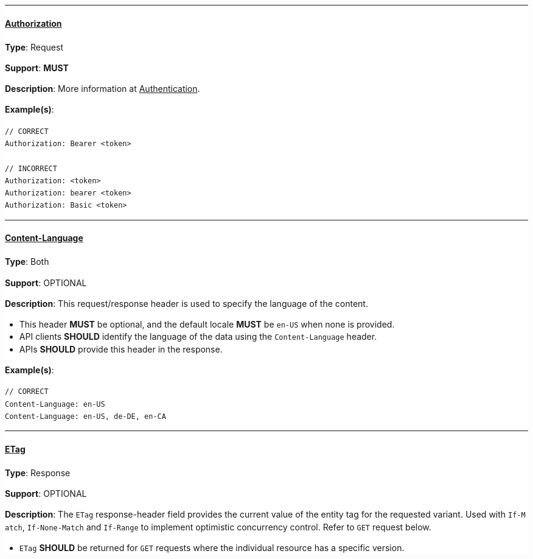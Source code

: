 <hr />

#### [Authorization](https://developer.mozilla.org/en-US/docs/Web/HTTP/Headers/Authorization)

**Type**: Request

**Support**: **MUST**

**Description**: More information at [Authentication](authentication.md). <a name="sps-authorization-missing" href="#sps-authorization-missing"><i class="fa fa-check-circle" title="#sps-authorization-missing"></i></a>

**Example(s)**:

```
// CORRECT
Authorization: Bearer <token>
 
// INCORRECT
Authorization: <token>
Authorization: bearer <token>
Authorization: Basic <token>
```

<hr />

#### [Content-Language](https://developer.mozilla.org/en-US/docs/Web/HTTP/Headers/Content-Language)

**Type**: Both

**Support**: OPTIONAL

**Description**: This request/response header is used to specify the language of the content.
- This header **MUST** be optional, and the default locale **MUST** be `en-US` when none is provided. <a name="sps-default-content-language" href="#sps-default-content-language"><i class="fa fa-check-circle" title="#sps-default-content-language"></i></a>
- API clients **SHOULD** identify the language of the data using the `Content-Language` header.
- APIs **SHOULD** provide this header in the response.

**Example(s)**:

```
// CORRECT
Content-Language: en-US
Content-Language: en-US, de-DE, en-CA
```

<hr />

#### [ETag](https://developer.mozilla.org/en-US/docs/Web/HTTP/Headers/ETag)

**Type**: Response

**Support**: OPTIONAL

**Description**: The `ETag` response-header field provides the current value of the entity tag for the requested variant. Used with `If-Match`, `If-None-Match` and `If-Range` to implement optimistic concurrency control. Refer to `GET` request below.
- `ETag` **SHOULD** be returned for `GET` requests where the individual resource has a specific version.
